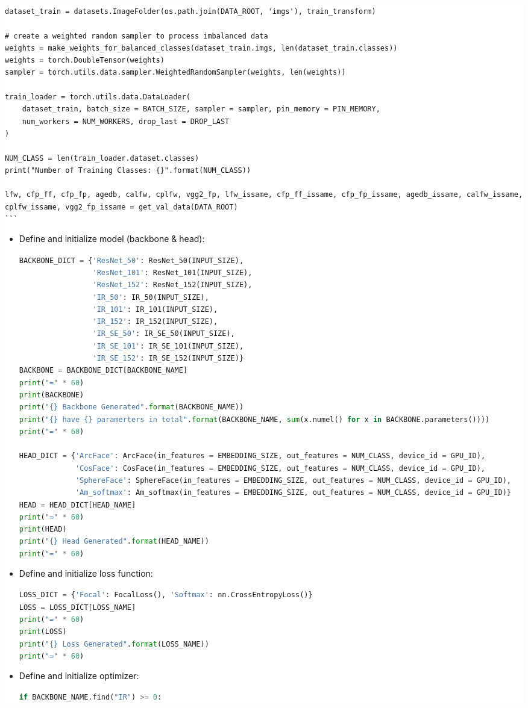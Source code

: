     dataset_train = datasets.ImageFolder(os.path.join(DATA_ROOT, 'imgs'), train_transform)

    # create a weighted random sampler to process imbalanced data
    weights = make_weights_for_balanced_classes(dataset_train.imgs, len(dataset_train.classes))
    weights = torch.DoubleTensor(weights)
    sampler = torch.utils.data.sampler.WeightedRandomSampler(weights, len(weights))

    train_loader = torch.utils.data.DataLoader(
        dataset_train, batch_size = BATCH_SIZE, sampler = sampler, pin_memory = PIN_MEMORY,
        num_workers = NUM_WORKERS, drop_last = DROP_LAST
    )

    NUM_CLASS = len(train_loader.dataset.classes)
    print("Number of Training Classes: {}".format(NUM_CLASS))

    lfw, cfp_ff, cfp_fp, agedb, calfw, cplfw, vgg2_fp, lfw_issame, cfp_ff_issame, cfp_fp_issame, agedb_issame, calfw_issame, cplfw_issame, vgg2_fp_issame = get_val_data(DATA_ROOT)
    ```
  * Define and initialize model (backbone \& head):
    ```python
    BACKBONE_DICT = {'ResNet_50': ResNet_50(INPUT_SIZE), 
                     'ResNet_101': ResNet_101(INPUT_SIZE),
                     'ResNet_152': ResNet_152(INPUT_SIZE),
                     'IR_50': IR_50(INPUT_SIZE),
                     'IR_101': IR_101(INPUT_SIZE),
                     'IR_152': IR_152(INPUT_SIZE),
                     'IR_SE_50': IR_SE_50(INPUT_SIZE),
                     'IR_SE_101': IR_SE_101(INPUT_SIZE),
                     'IR_SE_152': IR_SE_152(INPUT_SIZE)}
    BACKBONE = BACKBONE_DICT[BACKBONE_NAME]
    print("=" * 60)
    print(BACKBONE)
    print("{} Backbone Generated".format(BACKBONE_NAME))
    print("{} have {} paramerters in total".format(BACKBONE_NAME, sum(x.numel() for x in BACKBONE.parameters())))
    print("=" * 60)

    HEAD_DICT = {'ArcFace': ArcFace(in_features = EMBEDDING_SIZE, out_features = NUM_CLASS, device_id = GPU_ID),
                 'CosFace': CosFace(in_features = EMBEDDING_SIZE, out_features = NUM_CLASS, device_id = GPU_ID),
                 'SphereFace': SphereFace(in_features = EMBEDDING_SIZE, out_features = NUM_CLASS, device_id = GPU_ID),
                 'Am_softmax': Am_softmax(in_features = EMBEDDING_SIZE, out_features = NUM_CLASS, device_id = GPU_ID)}
    HEAD = HEAD_DICT[HEAD_NAME]
    print("=" * 60)
    print(HEAD)
    print("{} Head Generated".format(HEAD_NAME))
    print("=" * 60)
    ```
  * Define and initialize loss function:
    ```python
    LOSS_DICT = {'Focal': FocalLoss(), 'Softmax': nn.CrossEntropyLoss()}
    LOSS = LOSS_DICT[LOSS_NAME]
    print("=" * 60)
    print(LOSS)
    print("{} Loss Generated".format(LOSS_NAME))
    print("=" * 60)
    ```
  * Define and initialize optimizer:
    ```python
    if BACKBONE_NAME.find("IR") >= 0: